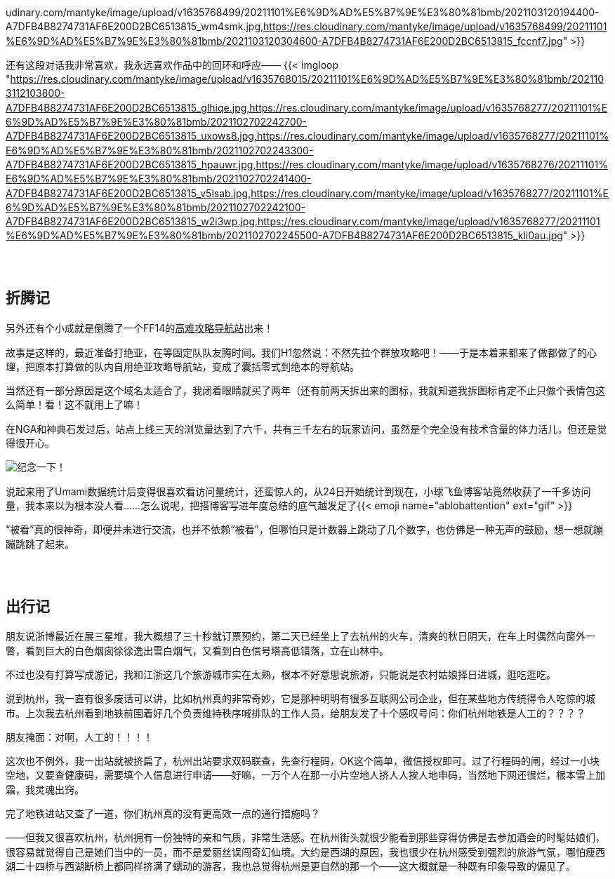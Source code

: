udinary.com/mantyke/image/upload/v1635768499/20211101%E6%9D%AD%E5%B7%9E%E3%80%81bmb/2021103120194400-A7DFB4B8274731AF6E200D2BC6513815_wm4smk.jpg,https://res.cloudinary.com/mantyke/image/upload/v1635768499/20211101%E6%9D%AD%E5%B7%9E%E3%80%81bmb/2021103120304600-A7DFB4B8274731AF6E200D2BC6513815_fccnf7.jpg" >}}

还有这段对话我非常喜欢，我永远喜欢作品中的回环和呼应——
{{< imgloop "https://res.cloudinary.com/mantyke/image/upload/v1635768015/20211101%E6%9D%AD%E5%B7%9E%E3%80%81bmb/2021103112103800-A7DFB4B8274731AF6E200D2BC6513815_glhiqe.jpg,https://res.cloudinary.com/mantyke/image/upload/v1635768277/20211101%E6%9D%AD%E5%B7%9E%E3%80%81bmb/2021102702242700-A7DFB4B8274731AF6E200D2BC6513815_uxows8.jpg,https://res.cloudinary.com/mantyke/image/upload/v1635768277/20211101%E6%9D%AD%E5%B7%9E%E3%80%81bmb/2021102702243300-A7DFB4B8274731AF6E200D2BC6513815_hpauwr.jpg,https://res.cloudinary.com/mantyke/image/upload/v1635768276/20211101%E6%9D%AD%E5%B7%9E%E3%80%81bmb/2021102702241400-A7DFB4B8274731AF6E200D2BC6513815_v5lsab.jpg,https://res.cloudinary.com/mantyke/image/upload/v1635768277/20211101%E6%9D%AD%E5%B7%9E%E3%80%81bmb/2021102702242100-A7DFB4B8274731AF6E200D2BC6513815_w2i3wp.jpg,https://res.cloudinary.com/mantyke/image/upload/v1635768277/20211101%E6%9D%AD%E5%B7%9E%E3%80%81bmb/2021102702245500-A7DFB4B8274731AF6E200D2BC6513815_kli0au.jpg" >}}

<br>

## 折腾记

另外还有个小成就是倒腾了一个FF14的[高难攻略导航站](https://ff14.link/)出来！

故事是这样的，最近准备打绝亚，在等固定队队友腾时间。我们H1忽然说：不然先拉个群放攻略吧！——于是本着来都来了做都做了的心理，把原本打算做的队内自用绝亚攻略导航站，变成了囊括零式到绝本的导航站。

当然还有一部分原因是这个域名太适合了，我闭着眼睛就买了两年（还有前两天拆出来的图标，我就知道我拆图标肯定不止只做个表情包这么简单！看！这不就用上了嘛！

在NGA和神典石发过后，站点上线三天的浏览量达到了六千，共有三千左右的玩家访问，虽然是个完全没有技术含量的体力活儿，但还是觉得很开心。

![纪念一下！](https://res.cloudinary.com/mantyke/image/upload/v1635770021/20211101%E6%9D%AD%E5%B7%9E%E3%80%81bmb/QQ%E5%9B%BE%E7%89%8720211101203222_d7b4go.png)

说起来用了Umami数据统计后变得很喜欢看访问量统计，还蛮惊人的，从24日开始统计到现在，小球飞鱼博客站竟然收获了一千多访问量，我本来以为根本没人看……怎么说呢，把搭博客写进年度总结的底气越发足了{{< emoji name="ablobattention" ext="gif" >}}

“被看”真的很神奇，即便并未进行交流，也并不依赖“被看”，但哪怕只是计数器上跳动了几个数字，也仿佛是一种无声的鼓励，想一想就蹦蹦跳跳了起来。

<br>

## 出行记

朋友说浙博最近在展三星堆，我大概想了三十秒就订票预约，第二天已经坐上了去杭州的火车，清爽的秋日阴天，在车上时偶然向窗外一瞥，看到巨大的白色烟囱徐徐逸出雪白烟气，又看到白色信号塔高低错落，立在山林中。

不过也没有打算写成游记，我和江浙这几个旅游城市实在太熟，根本不好意思说旅游，只能说是农村姑娘择日进城，逛吃逛吃。

说到杭州，我一直有很多废话可以讲，比如杭州真的非常奇妙，它是那种明明有很多互联网公司企业，但在某些地方传统得令人吃惊的城市。上次我去杭州看到地铁前围着好几个负责维持秩序喊排队的工作人员，给朋友发了十个感叹号问：你们杭州地铁是人工的？？？？

朋友掩面：对啊，人工的！！！！

这次也不例外，我一出站就被挤扁了，杭州出站要求双码联查，先查行程码，OK这个简单，微信授权即可。过了行程码的闸，经过一小块空地，又要查健康码，需要填个人信息进行申请——好嘛，一万个人在那一小片空地人挤人人挨人地申码，当然地下网还很烂，根本雪上加霜，我灵魂出窍。

完了地铁进站又查了一道，你们杭州真的没有更高效一点的通行措施吗？

——但我又很喜欢杭州，杭州拥有一份独特的亲和气质，非常生活感。在杭州街头就很少能看到那些穿得仿佛是去参加酒会的时髦姑娘们，很容易就觉得自己是她们当中的一员，而不是爱丽丝误闯奇幻仙境。大约是西湖的原因，我也很少在杭州感受到强烈的旅游气氛，哪怕瘦西湖二十四桥与西湖断桥上都同样挤满了蠕动的游客，我也总觉得杭州是更自然的那一个——这大概就是一种既有印象导致的偏见了。
